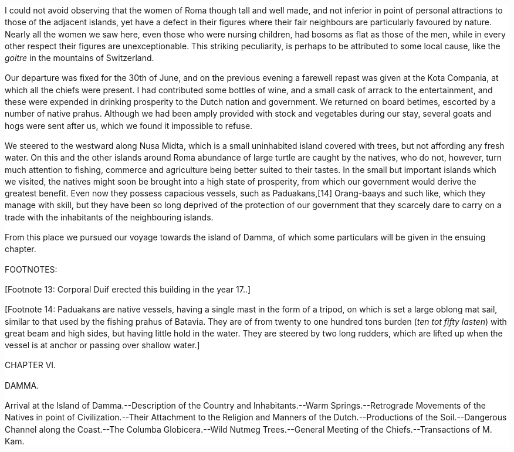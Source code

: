 I could not avoid observing that the women of Roma though tall and well
made, and not inferior in point of personal attractions to those of the
adjacent islands, yet have a defect in their figures where their fair
neighbours are particularly favoured by nature. Nearly all the women
we saw here, even those who were nursing children, had bosoms as flat
as those of the men, while in every other respect their figures are
unexceptionable. This striking peculiarity, is perhaps to be attributed
to some local cause, like the _goitre_ in the mountains of Switzerland.

Our departure was fixed for the 30th of June, and on the previous
evening a farewell repast was given at the Kota Compania, at which all
the chiefs were present. I had contributed some bottles of wine, and a
small cask of arrack to the entertainment, and these were expended in
drinking prosperity to the Dutch nation and government. We returned on
board betimes, escorted by a number of native prahus. Although we had
been amply provided with stock and vegetables during our stay, several
goats and hogs were sent after us, which we found it impossible to
refuse.

We steered to the westward along Nusa Midta, which is a small
uninhabited island covered with trees, but not affording any fresh
water. On this and the other islands around Roma abundance of large
turtle are caught by the natives, who do not, however, turn much
attention to fishing, commerce and agriculture being better suited to
their tastes. In the small but important islands which we visited,
the natives might soon be brought into a high state of prosperity,
from which our government would derive the greatest benefit. Even now
they possess capacious vessels, such as Paduakans,[14] Orang-baays and
such like, which they manage with skill, but they have been so long
deprived of the protection of our government that they scarcely dare to
carry on a trade with the inhabitants of the neighbouring islands.

From this place we pursued our voyage towards the island of Damma, of
which some particulars will be given in the ensuing chapter.

FOOTNOTES:

[Footnote 13: Corporal Duif erected this building in the year 17..]

[Footnote 14: Paduakans are native vessels, having a single mast in the
form of a tripod, on which is set a large oblong mat sail, similar to
that used by the fishing prahus of Batavia. They are of from twenty to
one hundred tons burden (_ten tot fifty lasten_) with great beam and
high sides, but having little hold in the water. They are steered by
two long rudders, which are lifted up when the vessel is at anchor or
passing over shallow water.]

CHAPTER VI.

DAMMA.

Arrival at the Island of Damma.--Description of the Country and
Inhabitants.--Warm Springs.--Retrograde Movements of the Natives in
point of Civilization.--Their Attachment to the Religion and Manners
of the Dutch.--Productions of the Soil.--Dangerous Channel along the
Coast.--The Columba Globicera.--Wild Nutmeg Trees.--General Meeting of
the Chiefs.--Transactions of M. Kam.
